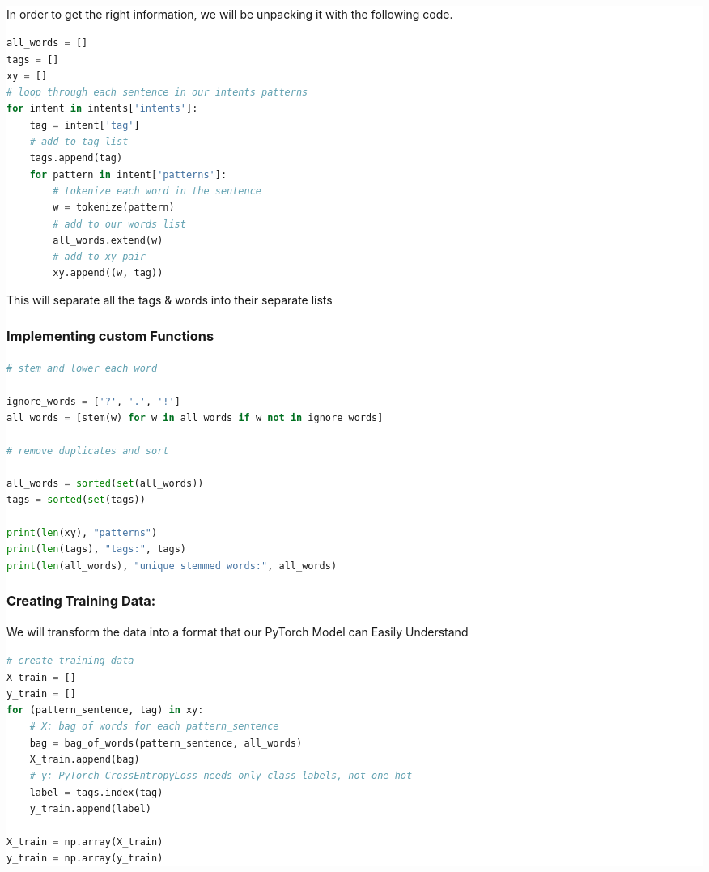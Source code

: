 


In order to get the right information, we will be unpacking it with the following code. 

```python
all_words = []
tags = []
xy = []
# loop through each sentence in our intents patterns
for intent in intents['intents']:
    tag = intent['tag']
    # add to tag list
    tags.append(tag)
    for pattern in intent['patterns']:
        # tokenize each word in the sentence
        w = tokenize(pattern)
        # add to our words list
        all_words.extend(w)
        # add to xy pair
        xy.append((w, tag))
```

 

This will separate all the tags & words into their separate lists

### Implementing custom Functions

```python
# stem and lower each word

ignore_words = ['?', '.', '!']
all_words = [stem(w) for w in all_words if w not in ignore_words]

# remove duplicates and sort

all_words = sorted(set(all_words))
tags = sorted(set(tags))

print(len(xy), "patterns")
print(len(tags), "tags:", tags)
print(len(all_words), "unique stemmed words:", all_words)
```

 
### Creating Training Data: 
We will transform the data into a format that our PyTorch Model can Easily Understand

```python
# create training data
X_train = []
y_train = []
for (pattern_sentence, tag) in xy:
    # X: bag of words for each pattern_sentence
    bag = bag_of_words(pattern_sentence, all_words)
    X_train.append(bag)
    # y: PyTorch CrossEntropyLoss needs only class labels, not one-hot
    label = tags.index(tag)
    y_train.append(label)

X_train = np.array(X_train)
y_train = np.array(y_train)
```
